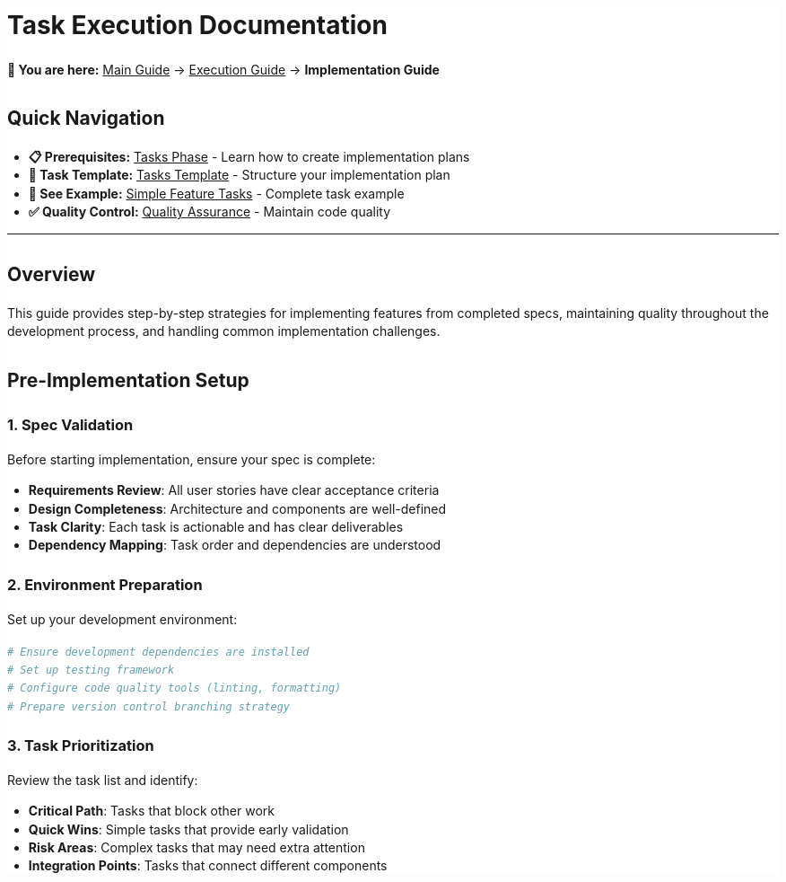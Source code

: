 # Task Execution Documentation





**📍 You are here:** [Main Guide](../../README.md) → [Execution Guide](README.md) → **Implementation Guide**

## Quick Navigation
- **📋 Prerequisites:** [Tasks Phase](../process/tasks-phase.md) - Learn how to create implementation plans
- **📝 Task Template:** [Tasks Template](../templates/tasks-template.md) - Structure your implementation plan
- **📖 See Example:** [Simple Feature Tasks](../examples/simple-feature-spec.md#tasks-document) - Complete task example
- **✅ Quality Control:** [Quality Assurance](quality-assurance.md) - Maintain code quality

---

## Overview

This guide provides step-by-step strategies for implementing features from completed specs, maintaining quality throughout the development process, and handling common implementation challenges.

## Pre-Implementation Setup

### 1. Spec Validation
Before starting implementation, ensure your spec is complete:

- **Requirements Review**: All user stories have clear acceptance criteria
- **Design Completeness**: Architecture and components are well-defined
- **Task Clarity**: Each task is actionable and has clear deliverables
- **Dependency Mapping**: Task order and dependencies are understood

### 2. Environment Preparation
Set up your development environment:

```bash
# Ensure development dependencies are installed
# Set up testing framework
# Configure code quality tools (linting, formatting)
# Prepare version control branching strategy
```

### 3. Task Prioritization
Review the task list and identify:
- **Critical Path**: Tasks that block other work
- **Quick Wins**: Simple tasks that provide early validation
- **Risk Areas**: Complex tasks that may need extra attention
- **Integration Points**: Tasks that connect different components
